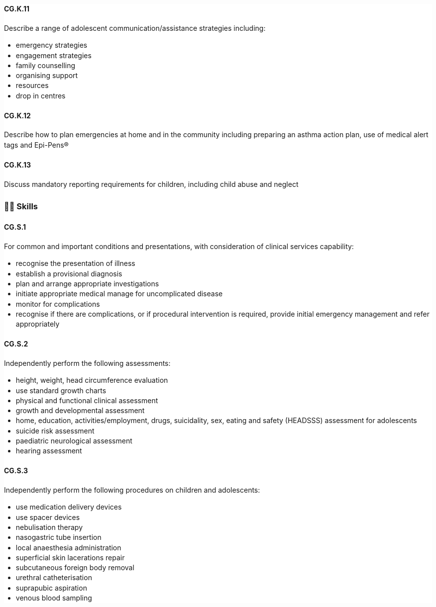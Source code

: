#### CG.K.11

Describe a range of adolescent communication/assistance strategies including: 
- emergency strategies 
- engagement strategies 
- family counselling 
- organising support 
- resources
- drop in centres 

#### CG.K.12

Describe how to plan emergencies at home and in the community including preparing an asthma action plan, use of medical alert tags and Epi-Pens®

#### CG.K.13

Discuss mandatory reporting requirements for children, including child abuse and neglect

### 🤹‍♀️ Skills

#### CG.S.1

For common and important conditions and presentations, with consideration of clinical services capability: 
- recognise the presentation of illness 
- establish a provisional diagnosis 
- plan and arrange appropriate investigations 
- initiate appropriate medical manage for uncomplicated disease 
- monitor for complications
- recognise if there are complications, or if procedural intervention is required, provide initial emergency management and refer appropriately

#### CG.S.2

Independently perform the following assessments:
- height, weight, head circumference evaluation
- use standard growth charts
- physical and functional clinical assessment
- growth and developmental assessment
- home, education, activities/employment, drugs, suicidality, sex, eating and safety (HEADSSS) assessment for adolescents
- suicide risk assessment
- paediatric neurological assessment
- hearing assessment

#### CG.S.3

Independently perform the following procedures on children and adolescents:
- use medication delivery devices
- use spacer devices
- nebulisation therapy
- nasogastric tube insertion
- local anaesthesia administration
- superficial skin lacerations repair
- subcutaneous foreign body removal
- urethral catheterisation
- suprapubic aspiration
- venous blood sampling
